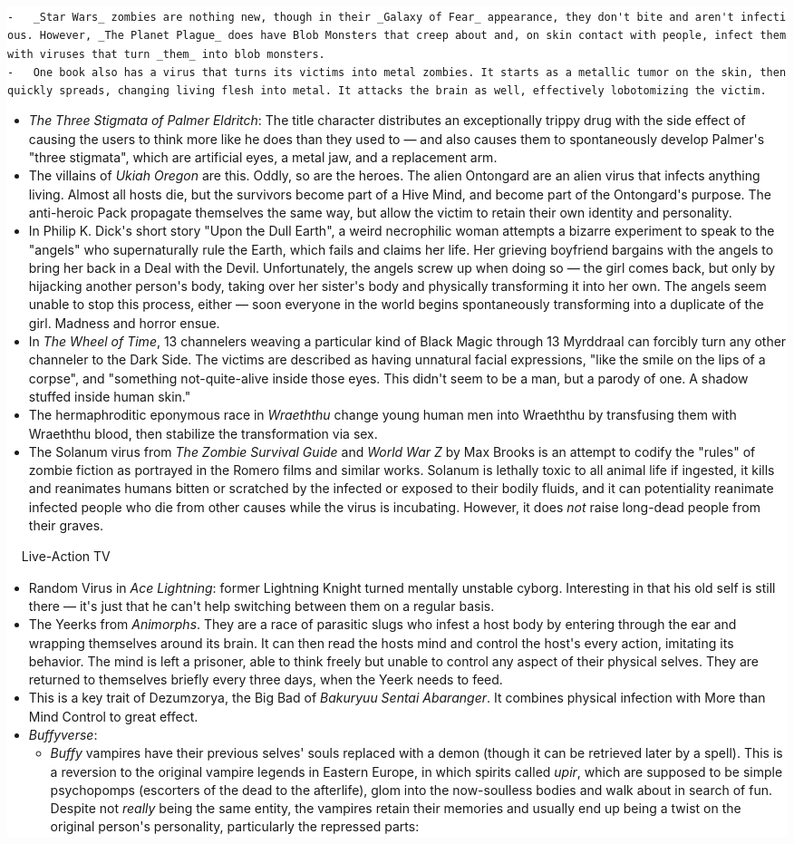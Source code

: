     -   _Star Wars_ zombies are nothing new, though in their _Galaxy of Fear_ appearance, they don't bite and aren't infectious. However, _The Planet Plague_ does have Blob Monsters that creep about and, on skin contact with people, infect them with viruses that turn _them_ into blob monsters.
    -   One book also has a virus that turns its victims into metal zombies. It starts as a metallic tumor on the skin, then quickly spreads, changing living flesh into metal. It attacks the brain as well, effectively lobotomizing the victim.
-   _The Three Stigmata of Palmer Eldritch_: The title character distributes an exceptionally trippy drug with the side effect of causing the users to think more like he does than they used to — and also causes them to spontaneously develop Palmer's "three stigmata", which are artificial eyes, a metal jaw, and a replacement arm.
-   The villains of _Ukiah Oregon_ are this. Oddly, so are the heroes. The alien Ontongard are an alien virus that infects anything living. Almost all hosts die, but the survivors become part of a Hive Mind, and become part of the Ontongard's purpose. The anti-heroic Pack propagate themselves the same way, but allow the victim to retain their own identity and personality.
-   In Philip K. Dick's short story "Upon the Dull Earth", a weird necrophilic woman attempts a bizarre experiment to speak to the "angels" who supernaturally rule the Earth, which fails and claims her life. Her grieving boyfriend bargains with the angels to bring her back in a Deal with the Devil. Unfortunately, the angels screw up when doing so — the girl comes back, but only by hijacking another person's body, taking over her sister's body and physically transforming it into her own. The angels seem unable to stop this process, either — soon everyone in the world begins spontaneously transforming into a duplicate of the girl. Madness and horror ensue.
-   In _The Wheel of Time_, 13 channelers weaving a particular kind of Black Magic through 13 Myrddraal can forcibly turn any other channeler to the Dark Side. The victims are described as having unnatural facial expressions, "like the smile on the lips of a corpse", and "something not-quite-alive inside those eyes. This didn't seem to be a man, but a parody of one. A shadow stuffed inside human skin."
-   The hermaphroditic eponymous race in _Wraeththu_ change young human men into Wraeththu by transfusing them with Wraeththu blood, then stabilize the transformation via sex.
-   The Solanum virus from _The Zombie Survival Guide_ and _World War Z_ by Max Brooks is an attempt to codify the "rules" of zombie fiction as portrayed in the Romero films and similar works. Solanum is lethally toxic to all animal life if ingested, it kills and reanimates humans bitten or scratched by the infected or exposed to their bodily fluids, and it can potentiality reanimate infected people who die from other causes while the virus is incubating. However, it does _not_ raise long-dead people from their graves.

    Live-Action TV 

-   Random Virus in _Ace Lightning_: former Lightning Knight turned mentally unstable cyborg. Interesting in that his old self is still there — it's just that he can't help switching between them on a regular basis.
-   The Yeerks from _Animorphs_. They are a race of parasitic slugs who infest a host body by entering through the ear and wrapping themselves around its brain. It can then read the hosts mind and control the host's every action, imitating its behavior. The mind is left a prisoner, able to think freely but unable to control any aspect of their physical selves. They are returned to themselves briefly every three days, when the Yeerk needs to feed.
-   This is a key trait of Dezumzorya, the Big Bad of _Bakuryuu Sentai Abaranger_. It combines physical infection with More than Mind Control to great effect.
-   _Buffyverse_:
    -   _Buffy_ vampires have their previous selves' souls replaced with a demon (though it can be retrieved later by a spell). This is a reversion to the original vampire legends in Eastern Europe, in which spirits called _upir_, which are supposed to be simple psychopomps (escorters of the dead to the afterlife), glom into the now-soulless bodies and walk about in search of fun. Despite not _really_ being the same entity, the vampires retain their memories and usually end up being a twist on the original person's personality, particularly the repressed parts:
        